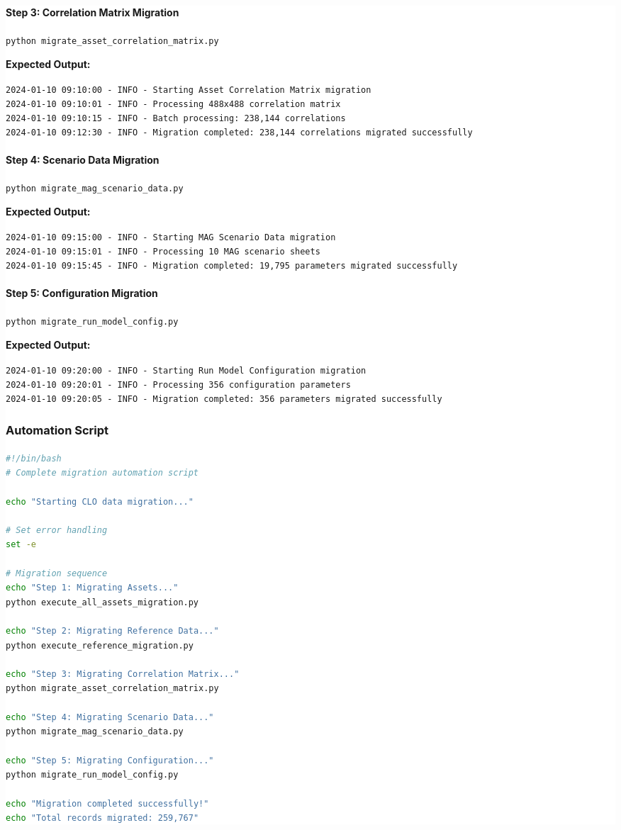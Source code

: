 #### Step 3: Correlation Matrix Migration
```bash
python migrate_asset_correlation_matrix.py
```

**Expected Output:**
```
2024-01-10 09:10:00 - INFO - Starting Asset Correlation Matrix migration
2024-01-10 09:10:01 - INFO - Processing 488x488 correlation matrix
2024-01-10 09:10:15 - INFO - Batch processing: 238,144 correlations
2024-01-10 09:12:30 - INFO - Migration completed: 238,144 correlations migrated successfully
```

#### Step 4: Scenario Data Migration
```bash
python migrate_mag_scenario_data.py
```

**Expected Output:**
```
2024-01-10 09:15:00 - INFO - Starting MAG Scenario Data migration
2024-01-10 09:15:01 - INFO - Processing 10 MAG scenario sheets
2024-01-10 09:15:45 - INFO - Migration completed: 19,795 parameters migrated successfully
```

#### Step 5: Configuration Migration
```bash
python migrate_run_model_config.py
```

**Expected Output:**
```
2024-01-10 09:20:00 - INFO - Starting Run Model Configuration migration
2024-01-10 09:20:01 - INFO - Processing 356 configuration parameters
2024-01-10 09:20:05 - INFO - Migration completed: 356 parameters migrated successfully
```

### Automation Script

```bash
#!/bin/bash
# Complete migration automation script

echo "Starting CLO data migration..."

# Set error handling
set -e

# Migration sequence
echo "Step 1: Migrating Assets..."
python execute_all_assets_migration.py

echo "Step 2: Migrating Reference Data..."
python execute_reference_migration.py

echo "Step 3: Migrating Correlation Matrix..."
python migrate_asset_correlation_matrix.py

echo "Step 4: Migrating Scenario Data..."
python migrate_mag_scenario_data.py

echo "Step 5: Migrating Configuration..."
python migrate_run_model_config.py

echo "Migration completed successfully!"
echo "Total records migrated: 259,767"
```
